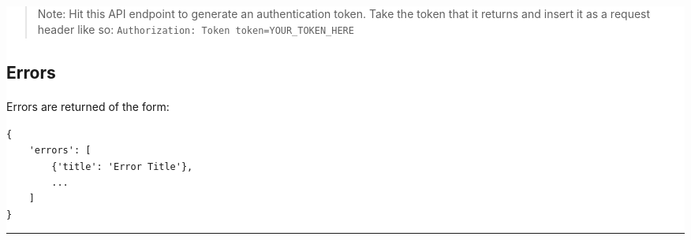 > Note: Hit this API endpoint to generate an authentication token. Take the token that it returns and insert it as a request header like so: `Authorization: Token token=YOUR_TOKEN_HERE`


## Errors

Errors are returned of the form:

```
{
    'errors': [
        {'title': 'Error Title'},
        ...
    ]
}
```

--------------

